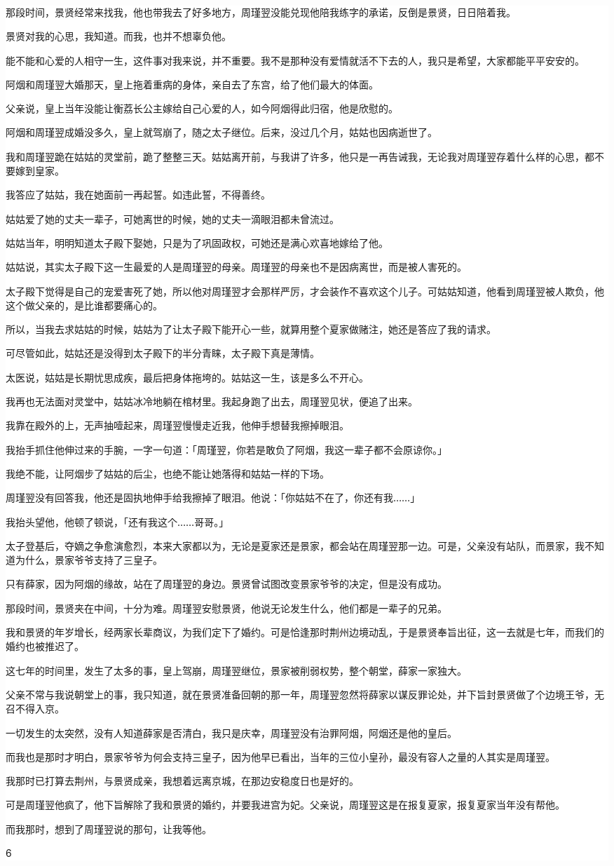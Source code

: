 那段时间，景贤经常来找我，他也带我去了好多地方，周瑾翌没能兑现他陪我练字的承诺，反倒是景贤，日日陪着我。

景贤对我的心思，我知道。而我，也并不想辜负他。

能不能和心爱的人相守一生，这件事对我来说，并不重要。我不是那种没有爱情就活不下去的人，我只是希望，大家都能平平安安的。

阿烟和周瑾翌大婚那天，皇上拖着重病的身体，亲自去了东宫，给了他们最大的体面。

父亲说，皇上当年没能让衡荔长公主嫁给自己心爱的人，如今阿烟得此归宿，他是欣慰的。

阿烟和周瑾翌成婚没多久，皇上就驾崩了，随之太子继位。后来，没过几个月，姑姑也因病逝世了。

我和周瑾翌跪在姑姑的灵堂前，跪了整整三天。姑姑离开前，与我讲了许多，他只是一再告诫我，无论我对周瑾翌存着什么样的心思，都不要嫁到皇家。

我答应了姑姑，我在她面前一再起誓。如违此誓，不得善终。

姑姑爱了她的丈夫一辈子，可她离世的时候，她的丈夫一滴眼泪都未曾流过。

姑姑当年，明明知道太子殿下娶她，只是为了巩固政权，可她还是满心欢喜地嫁给了他。

姑姑说，其实太子殿下这一生最爱的人是周瑾翌的母亲。周瑾翌的母亲也不是因病离世，而是被人害死的。

太子殿下觉得是自己的宠爱害死了她，所以他对周瑾翌才会那样严厉，才会装作不喜欢这个儿子。可姑姑知道，他看到周瑾翌被人欺负，他这个做父亲的，是比谁都要痛心的。

所以，当我去求姑姑的时候，姑姑为了让太子殿下能开心一些，就算用整个夏家做赌注，她还是答应了我的请求。

可尽管如此，姑姑还是没得到太子殿下的半分青睐，太子殿下真是薄情。

太医说，姑姑是长期忧思成疾，最后把身体拖垮的。姑姑这一生，该是多么不开心。

我再也无法面对灵堂中，姑姑冰冷地躺在棺材里。我起身跑了出去，周瑾翌见状，便追了出来。

我靠在殿外的上，无声抽噎起来，周瑾翌慢慢走近我，他伸手想替我擦掉眼泪。

我抬手抓住他伸过来的手腕，一字一句道：「周瑾翌，你若是敢负了阿烟，我这一辈子都不会原谅你。」

我绝不能，让阿烟步了姑姑的后尘，也绝不能让她落得和姑姑一样的下场。

周瑾翌没有回答我，他还是固执地伸手给我擦掉了眼泪。他说：「你姑姑不在了，你还有我……」

我抬头望他，他顿了顿说，「还有我这个……哥哥。」

太子登基后，夺嫡之争愈演愈烈，本来大家都以为，无论是夏家还是景家，都会站在周瑾翌那一边。可是，父亲没有站队，而景家，我不知道为什么，景家爷爷支持了三皇子。

只有薛家，因为阿烟的缘故，站在了周瑾翌的身边。景贤曾试图改变景家爷爷的决定，但是没有成功。

那段时间，景贤夹在中间，十分为难。周瑾翌安慰景贤，他说无论发生什么，他们都是一辈子的兄弟。

我和景贤的年岁增长，经两家长辈商议，为我们定下了婚约。可是恰逢那时荆州边境动乱，于是景贤奉旨出征，这一去就是七年，而我们的婚约也被推迟了。

这七年的时间里，发生了太多的事，皇上驾崩，周瑾翌继位，景家被削弱权势，整个朝堂，薛家一家独大。

父亲不常与我说朝堂上的事，我只知道，就在景贤准备回朝的那一年，周瑾翌忽然将薛家以谋反罪论处，并下旨封景贤做了个边境王爷，无召不得入京。

一切发生的太突然，没有人知道薛家是否清白，我只是庆幸，周瑾翌没有治罪阿烟，阿烟还是他的皇后。

而我也是那时才明白，景家爷爷为何会支持三皇子，因为他早已看出，当年的三位小皇孙，最没有容人之量的人其实是周瑾翌。

我那时已打算去荆州，与景贤成亲，我想着远离京城，在那边安稳度日也是好的。

可是周瑾翌他疯了，他下旨解除了我和景贤的婚约，并要我进宫为妃。父亲说，周瑾翌这是在报复夏家，报复夏家当年没有帮他。

而我那时，想到了周瑾翌说的那句，让我等他。

6
